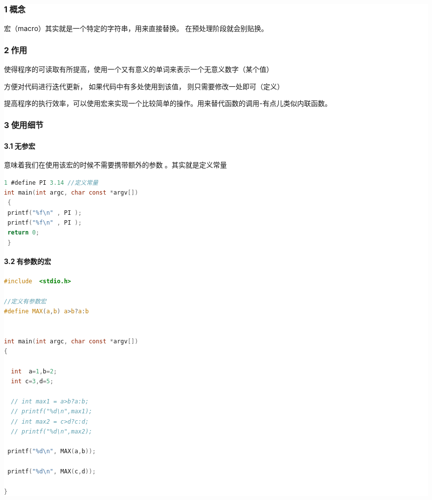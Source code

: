 ### 1 概念

宏（macro）其实就是一个特定的字符串，用来直接替换。  在预处理阶段就会别贴换。

### 2 作用

使得程序的可读取有所提高，使用一个又有意义的单词来表示一个无意义数字（某个值）

方便对代码进行迭代更新， 如果代码中有多处使用到该值， 则只需要修改一处即可（定义）

提高程序的执行效率，可以使用宏来实现一个比较简单的操作。用来替代函数的调用-有点儿类似内联函数。

### 3 使用细节

#### 3.1 无参宏

   意味着我们在使用该宏的时候不需要携带额外的参数 。其实就是定义常量

```c
1 #define PI 3.14 //定义常量
int main(int argc, char const *argv[])
 {
 printf("%f\n" , PI );
 printf("%f\n" , PI ); 	
 return 0;
 }
```

#### 3.2 有参数的宏

```c
#include  <stdio.h>

//定义有参数宏
#define MAX(a,b) a>b?a:b


int main(int argc, char const *argv[])
{

  int  a=1,b=2;
  int c=3,d=5; 

  // int max1 = a>b?a:b;
  // printf("%d\n",max1);
  // int max2 = c>d?c:d;
  // printf("%d\n",max2);

 printf("%d\n", MAX(a,b));

 printf("%d\n", MAX(c,d));
  
}

```
